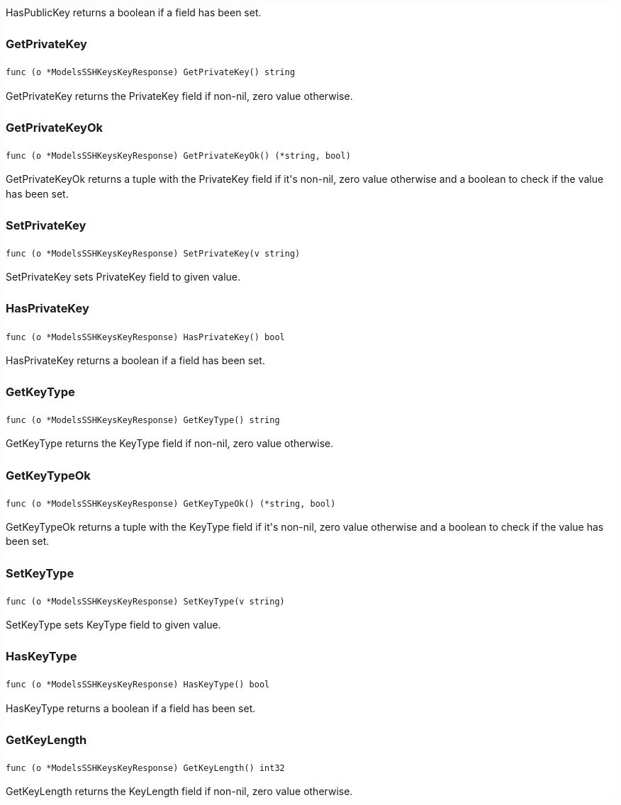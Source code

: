 HasPublicKey returns a boolean if a field has been set.

### GetPrivateKey

`func (o *ModelsSSHKeysKeyResponse) GetPrivateKey() string`

GetPrivateKey returns the PrivateKey field if non-nil, zero value otherwise.

### GetPrivateKeyOk

`func (o *ModelsSSHKeysKeyResponse) GetPrivateKeyOk() (*string, bool)`

GetPrivateKeyOk returns a tuple with the PrivateKey field if it's non-nil, zero value otherwise
and a boolean to check if the value has been set.

### SetPrivateKey

`func (o *ModelsSSHKeysKeyResponse) SetPrivateKey(v string)`

SetPrivateKey sets PrivateKey field to given value.

### HasPrivateKey

`func (o *ModelsSSHKeysKeyResponse) HasPrivateKey() bool`

HasPrivateKey returns a boolean if a field has been set.

### GetKeyType

`func (o *ModelsSSHKeysKeyResponse) GetKeyType() string`

GetKeyType returns the KeyType field if non-nil, zero value otherwise.

### GetKeyTypeOk

`func (o *ModelsSSHKeysKeyResponse) GetKeyTypeOk() (*string, bool)`

GetKeyTypeOk returns a tuple with the KeyType field if it's non-nil, zero value otherwise
and a boolean to check if the value has been set.

### SetKeyType

`func (o *ModelsSSHKeysKeyResponse) SetKeyType(v string)`

SetKeyType sets KeyType field to given value.

### HasKeyType

`func (o *ModelsSSHKeysKeyResponse) HasKeyType() bool`

HasKeyType returns a boolean if a field has been set.

### GetKeyLength

`func (o *ModelsSSHKeysKeyResponse) GetKeyLength() int32`

GetKeyLength returns the KeyLength field if non-nil, zero value otherwise.
